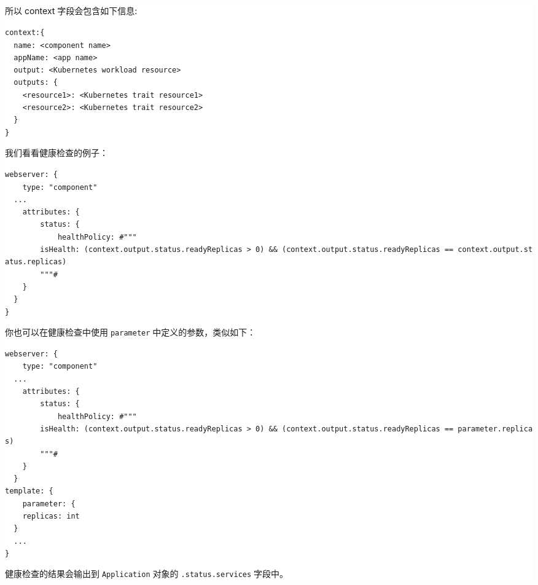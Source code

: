 所以 context 字段会包含如下信息:

```cue
context:{
  name: <component name>
  appName: <app name>
  output: <Kubernetes workload resource>
  outputs: {
    <resource1>: <Kubernetes trait resource1>
    <resource2>: <Kubernetes trait resource2>
  }
}
```

我们看看健康检查的例子：

```cue
webserver: {
	type: "component"
  ...
	attributes: {
		status: {
			healthPolicy: #"""
        isHealth: (context.output.status.readyReplicas > 0) && (context.output.status.readyReplicas == context.output.status.replicas)
        """#
    }
  }
}
```

你也可以在健康检查中使用 `parameter` 中定义的参数，类似如下：

```
webserver: {
	type: "component"
  ...
	attributes: {
		status: {
			healthPolicy: #"""
        isHealth: (context.output.status.readyReplicas > 0) && (context.output.status.readyReplicas == parameter.replicas)
        """#
    }
  }
template: {
	parameter: {
    replicas: int
  } 
  ...
}
```

健康检查的结果会输出到 `Application` 对象的 `.status.services` 字段中。
